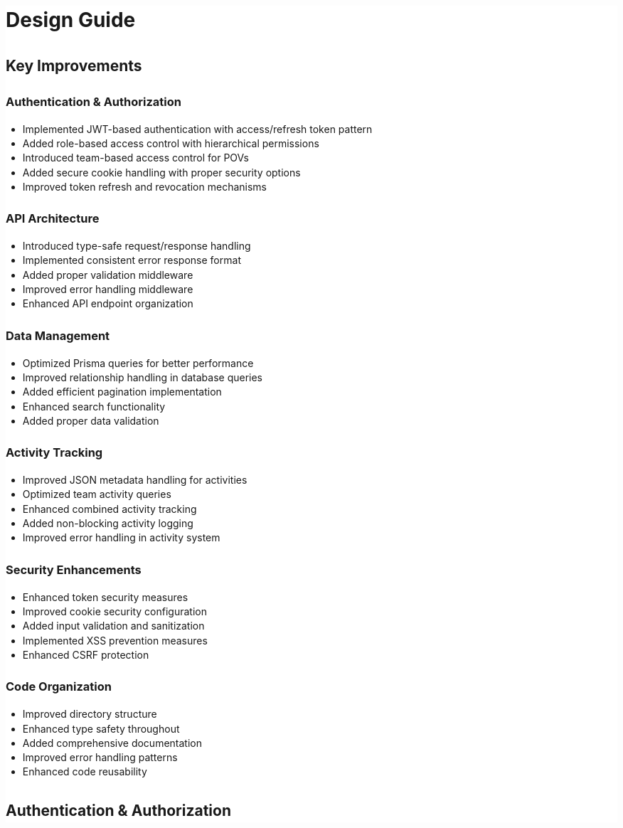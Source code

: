 # Design Guide

## Key Improvements

### Authentication & Authorization
- Implemented JWT-based authentication with access/refresh token pattern
- Added role-based access control with hierarchical permissions
- Introduced team-based access control for POVs
- Added secure cookie handling with proper security options
- Improved token refresh and revocation mechanisms

### API Architecture
- Introduced type-safe request/response handling
- Implemented consistent error response format
- Added proper validation middleware
- Improved error handling middleware
- Enhanced API endpoint organization

### Data Management
- Optimized Prisma queries for better performance
- Improved relationship handling in database queries
- Added efficient pagination implementation
- Enhanced search functionality
- Added proper data validation

### Activity Tracking
- Improved JSON metadata handling for activities
- Optimized team activity queries
- Enhanced combined activity tracking
- Added non-blocking activity logging
- Improved error handling in activity system

### Security Enhancements
- Enhanced token security measures
- Improved cookie security configuration
- Added input validation and sanitization
- Implemented XSS prevention measures
- Enhanced CSRF protection

### Code Organization
- Improved directory structure
- Enhanced type safety throughout
- Added comprehensive documentation
- Improved error handling patterns
- Enhanced code reusability

## Authentication & Authorization
